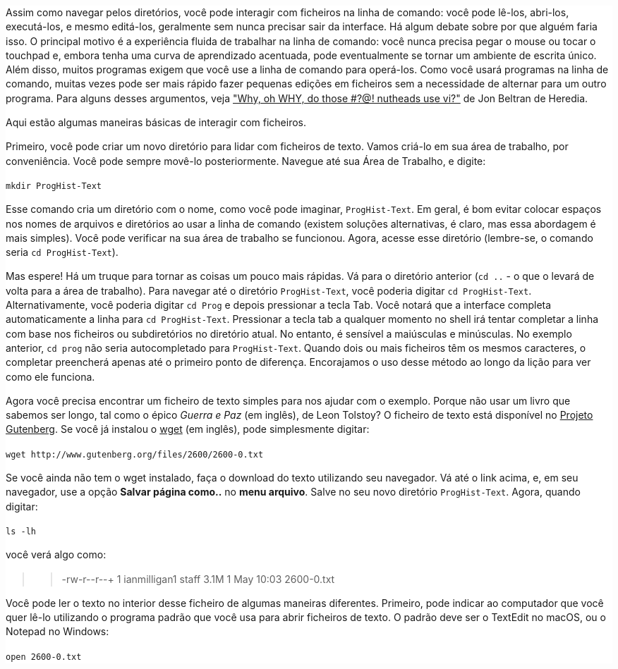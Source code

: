 Assim como navegar pelos diretórios, você pode interagir com ficheiros na linha de comando: você pode lê-los, abri-los, executá-los, e mesmo editá-los, geralmente sem nunca precisar sair da interface. Há algum debate sobre por que alguém faria isso. O principal motivo é a experiência fluida de trabalhar na linha de comando: você nunca precisa pegar o mouse ou tocar o touchpad e, embora tenha uma curva de aprendizado acentuada, pode eventualmente se tornar um ambiente de escrita único. Além disso, muitos programas exigem que você use a linha de comando para operá-los. Como você usará programas na linha de comando, muitas vezes pode ser mais rápido fazer pequenas edições em ficheiros sem a necessidade de alternar para um outro programa. Para alguns desses argumentos, veja ["Why, oh WHY, do those #?@! nutheads use vi?"](https://perma.cc/7633-K3Q6) de Jon Beltran de Heredia.

Aqui estão algumas maneiras básicas de interagir com ficheiros.

Primeiro, você pode criar um novo diretório para lidar com ficheiros de texto. Vamos criá-lo em sua área de trabalho, por conveniência. Você pode sempre movê-lo posteriormente. Navegue até sua Área de Trabalho, e digite:

`mkdir ProgHist-Text`

Esse comando cria um diretório com o nome, como você pode imaginar, `ProgHist-Text`. Em geral, é bom evitar colocar espaços nos nomes de arquivos e diretórios ao usar a linha de comando (existem soluções alternativas, é claro, mas essa abordagem é mais simples). Você pode verificar na sua área de trabalho se funcionou. Agora, acesse esse diretório (lembre-se, o comando seria `cd ProgHist-Text`).

Mas espere! Há um truque para tornar as coisas um pouco mais rápidas. Vá para o diretório anterior (`cd ..` - o que o levará de volta para a área de trabalho). Para navegar até o diretório `ProgHist-Text`, você poderia digitar `cd ProgHist-Text`. Alternativamente, você poderia digitar `cd Prog` e depois pressionar a tecla Tab. Você notará que a interface completa automaticamente a linha para `cd ProgHist-Text`. Pressionar a tecla tab a qualquer momento no shell irá tentar completar a linha com base nos ficheiros ou subdiretórios no diretório atual. No entanto, é sensível a maiúsculas e minúsculas. No exemplo anterior, `cd prog` não seria autocompletado para `ProgHist-Text`. Quando dois ou mais ficheiros têm os mesmos caracteres, o completar preencherá apenas até o primeiro ponto de diferença. Encorajamos o uso desse método ao longo da lição para ver como ele funciona.

Agora você precisa encontrar um ficheiro de texto simples para nos ajudar com o exemplo. Porque não usar um livro que sabemos ser longo, tal como o épico *Guerra e Paz* (em inglês), de Leon Tolstoy? O ficheiro de texto está disponível no [Projeto Gutenberg](http://www.gutenberg.org/ebooks/2600). Se você já instalou o [wget](/en/lessons/automated-downloading-with-wget) (em inglês), pode simplesmente digitar:

`wget http://www.gutenberg.org/files/2600/2600-0.txt`

Se você ainda não tem o wget instalado, faça o download do texto utilizando seu navegador. Vá até o link acima, e, em seu navegador, use a opção **Salvar página como..** no **menu arquivo**. Salve no seu novo diretório `ProgHist-Text`. Agora, quando digitar:

`ls -lh`

você verá algo como:

>> -rw-r--r--+ 1 ianmilligan1  staff   3.1M  1 May 10:03 2600-0.txt

Você pode ler o texto no interior desse ficheiro de algumas maneiras diferentes. Primeiro, pode indicar ao computador que você quer lê-lo utilizando o programa padrão que você usa para abrir ficheiros de texto. O padrão deve ser o TextEdit no macOS, ou o Notepad no Windows:

`open 2600-0.txt`
